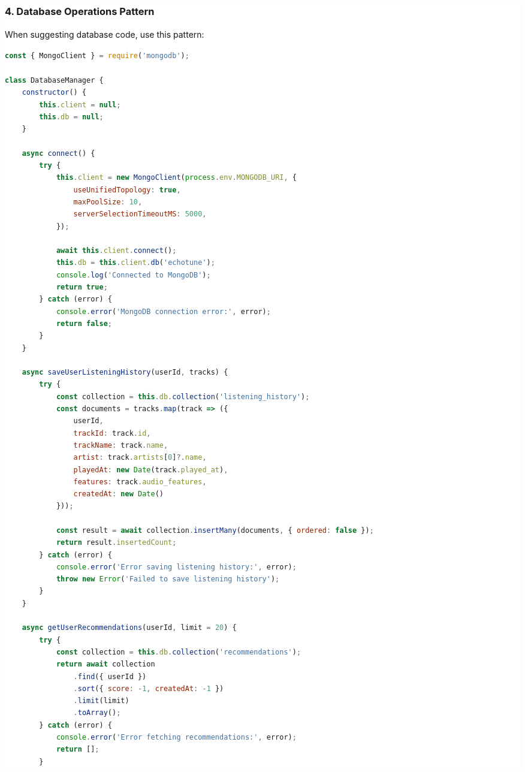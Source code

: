 ### 4. Database Operations Pattern

When suggesting database code, use this pattern:

```javascript
const { MongoClient } = require('mongodb');

class DatabaseManager {
    constructor() {
        this.client = null;
        this.db = null;
    }
    
    async connect() {
        try {
            this.client = new MongoClient(process.env.MONGODB_URI, {
                useUnifiedTopology: true,
                maxPoolSize: 10,
                serverSelectionTimeoutMS: 5000,
            });
            
            await this.client.connect();
            this.db = this.client.db('echotune');
            console.log('Connected to MongoDB');
            return true;
        } catch (error) {
            console.error('MongoDB connection error:', error);
            return false;
        }
    }
    
    async saveUserListeningHistory(userId, tracks) {
        try {
            const collection = this.db.collection('listening_history');
            const documents = tracks.map(track => ({
                userId,
                trackId: track.id,
                trackName: track.name,
                artist: track.artists[0]?.name,
                playedAt: new Date(track.played_at),
                features: track.audio_features,
                createdAt: new Date()
            }));
            
            const result = await collection.insertMany(documents, { ordered: false });
            return result.insertedCount;
        } catch (error) {
            console.error('Error saving listening history:', error);
            throw new Error('Failed to save listening history');
        }
    }
    
    async getUserRecommendations(userId, limit = 20) {
        try {
            const collection = this.db.collection('recommendations');
            return await collection
                .find({ userId })
                .sort({ score: -1, createdAt: -1 })
                .limit(limit)
                .toArray();
        } catch (error) {
            console.error('Error fetching recommendations:', error);
            return [];
        }
```